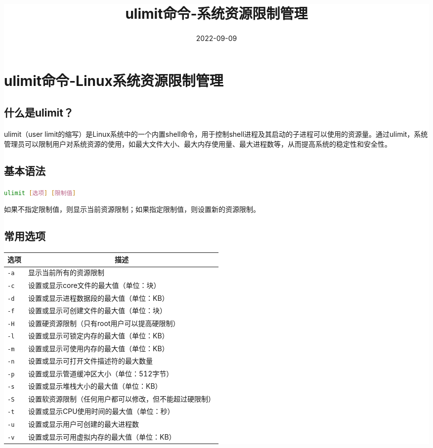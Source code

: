 ﻿---
title: ulimit命令-系统资源限制管理
category:
  - Linux
  - 系统监控
tag:
  - ulimit
  - 资源限制
  - core dump
  - 系统管理
date: 2022-09-09

---

# ulimit命令-Linux系统资源限制管理

## 什么是ulimit？

ulimit（user limit的缩写）是Linux系统中的一个内置shell命令，用于控制shell进程及其启动的子进程可以使用的资源量。通过ulimit，系统管理员可以限制用户对系统资源的使用，如最大文件大小、最大内存使用量、最大进程数等，从而提高系统的稳定性和安全性。

## 基本语法

```bash
ulimit [选项] [限制值]
```

如果不指定限制值，则显示当前资源限制；如果指定限制值，则设置新的资源限制。

## 常用选项

| 选项 | 描述 |
|------|------|
| `-a` | 显示当前所有的资源限制 |
| `-c` | 设置或显示core文件的最大值（单位：块） |
| `-d` | 设置或显示进程数据段的最大值（单位：KB） |
| `-f` | 设置或显示可创建文件的最大值（单位：块） |
| `-H` | 设置硬资源限制（只有root用户可以提高硬限制） |
| `-l` | 设置或显示可锁定内存的最大值（单位：KB） |
| `-m` | 设置或显示可使用内存的最大值（单位：KB） |
| `-n` | 设置或显示可打开文件描述符的最大数量 |
| `-p` | 设置或显示管道缓冲区大小（单位：512字节） |
| `-s` | 设置或显示堆栈大小的最大值（单位：KB） |
| `-S` | 设置软资源限制（任何用户都可以修改，但不能超过硬限制） |
| `-t` | 设置或显示CPU使用时间的最大值（单位：秒） |
| `-u` | 设置或显示用户可创建的最大进程数 |
| `-v` | 设置或显示可用虚拟内存的最大值（单位：KB） |
